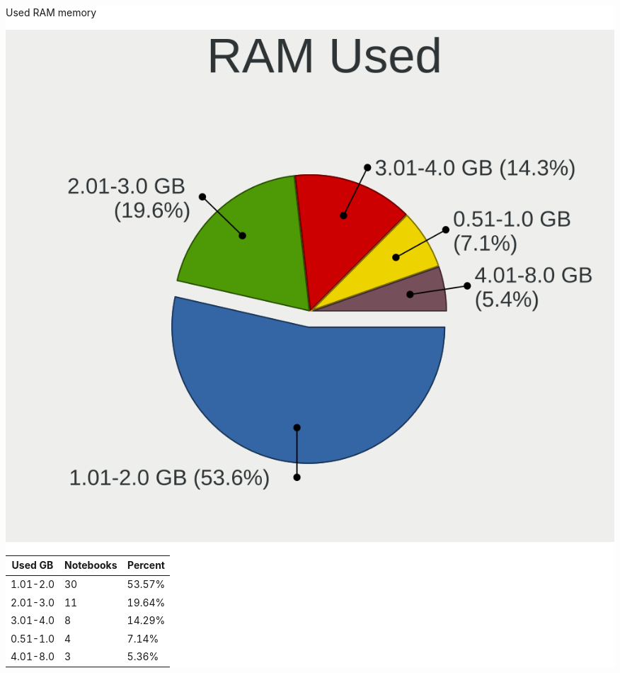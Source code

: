 Used RAM memory

![RAM Used](./images/pie_chart/node_ram_used.svg)


| Used GB  | Notebooks | Percent |
|----------|-----------|---------|
| 1.01-2.0 | 30        | 53.57%  |
| 2.01-3.0 | 11        | 19.64%  |
| 3.01-4.0 | 8         | 14.29%  |
| 0.51-1.0 | 4         | 7.14%   |
| 4.01-8.0 | 3         | 5.36%   |
